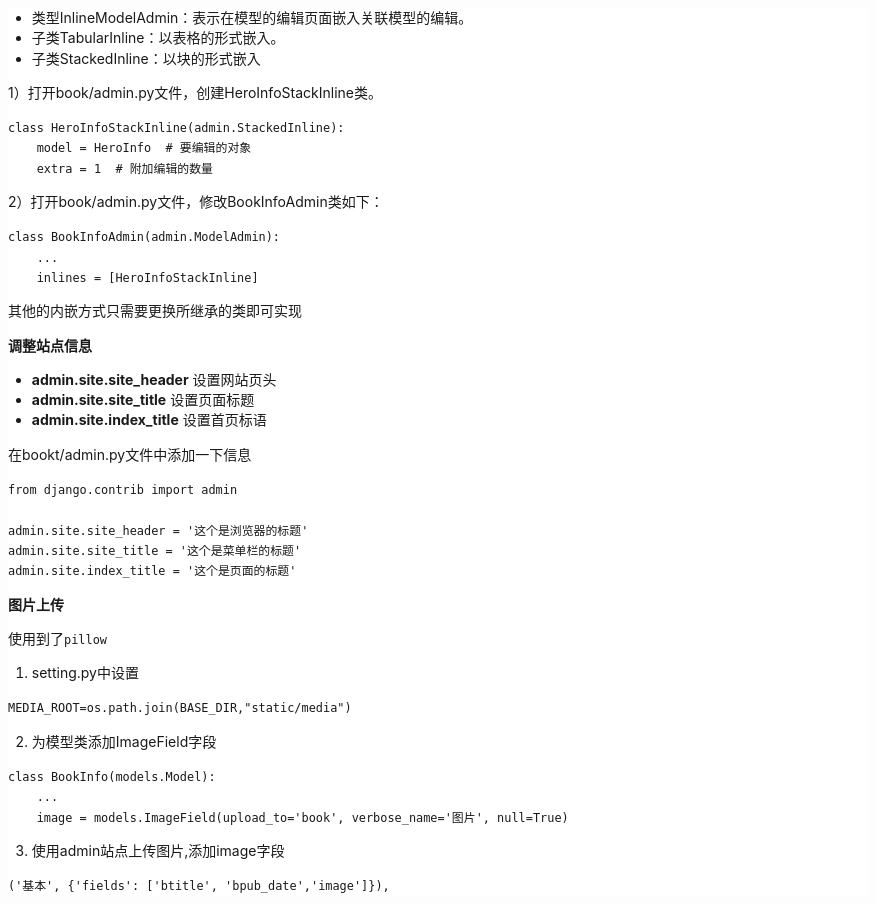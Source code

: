 - 类型InlineModelAdmin：表示在模型的编辑页面嵌入关联模型的编辑。
- 子类TabularInline：以表格的形式嵌入。
- 子类StackedInline：以块的形式嵌入

1）打开book/admin.py文件，创建HeroInfoStackInline类。

```
class HeroInfoStackInline(admin.StackedInline):
    model = HeroInfo  # 要编辑的对象
    extra = 1  # 附加编辑的数量
```

2）打开book/admin.py文件，修改BookInfoAdmin类如下：

```
class BookInfoAdmin(admin.ModelAdmin):
    ...
    inlines = [HeroInfoStackInline]
```

其他的内嵌方式只需要更换所继承的类即可实现

**调整站点信息**

- **admin.site.site_header** 设置网站页头
- **admin.site.site_title** 设置页面标题
- **admin.site.index_title** 设置首页标语

在bookt/admin.py文件中添加一下信息

```
from django.contrib import admin

admin.site.site_header = '这个是浏览器的标题'
admin.site.site_title = '这个是菜单栏的标题'
admin.site.index_title = '这个是页面的标题'
```
**图片上传**

使用到了`pillow`

1. setting.py中设置

````
MEDIA_ROOT=os.path.join(BASE_DIR,"static/media")
````

2. 为模型类添加ImageField字段

```
class BookInfo(models.Model):
    ...
    image = models.ImageField(upload_to='book', verbose_name='图片', null=True)
```

3. 使用admin站点上传图片,添加image字段

```
('基本', {'fields': ['btitle', 'bpub_date','image']}),
```

